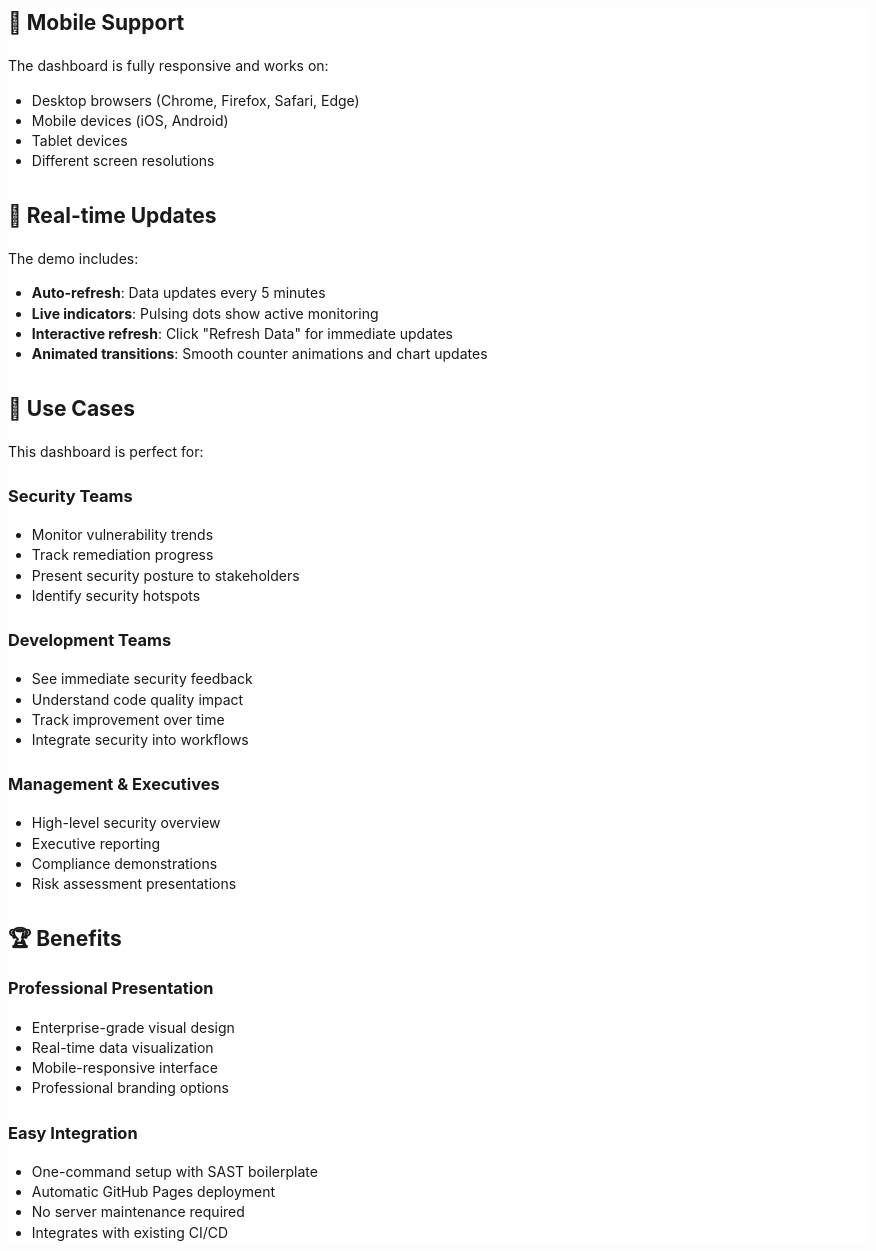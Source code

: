 ## 📱 Mobile Support

The dashboard is fully responsive and works on:
- Desktop browsers (Chrome, Firefox, Safari, Edge)
- Mobile devices (iOS, Android)
- Tablet devices
- Different screen resolutions

## 🔄 Real-time Updates

The demo includes:
- **Auto-refresh**: Data updates every 5 minutes
- **Live indicators**: Pulsing dots show active monitoring
- **Interactive refresh**: Click "Refresh Data" for immediate updates
- **Animated transitions**: Smooth counter animations and chart updates

## 🎯 Use Cases

This dashboard is perfect for:

### **Security Teams**
- Monitor vulnerability trends
- Track remediation progress
- Present security posture to stakeholders
- Identify security hotspots

### **Development Teams**
- See immediate security feedback
- Understand code quality impact
- Track improvement over time
- Integrate security into workflows

### **Management & Executives**
- High-level security overview
- Executive reporting
- Compliance demonstrations
- Risk assessment presentations

## 🏆 Benefits

### **Professional Presentation**
- Enterprise-grade visual design
- Real-time data visualization
- Mobile-responsive interface
- Professional branding options

### **Easy Integration**
- One-command setup with SAST boilerplate
- Automatic GitHub Pages deployment
- No server maintenance required
- Integrates with existing CI/CD
